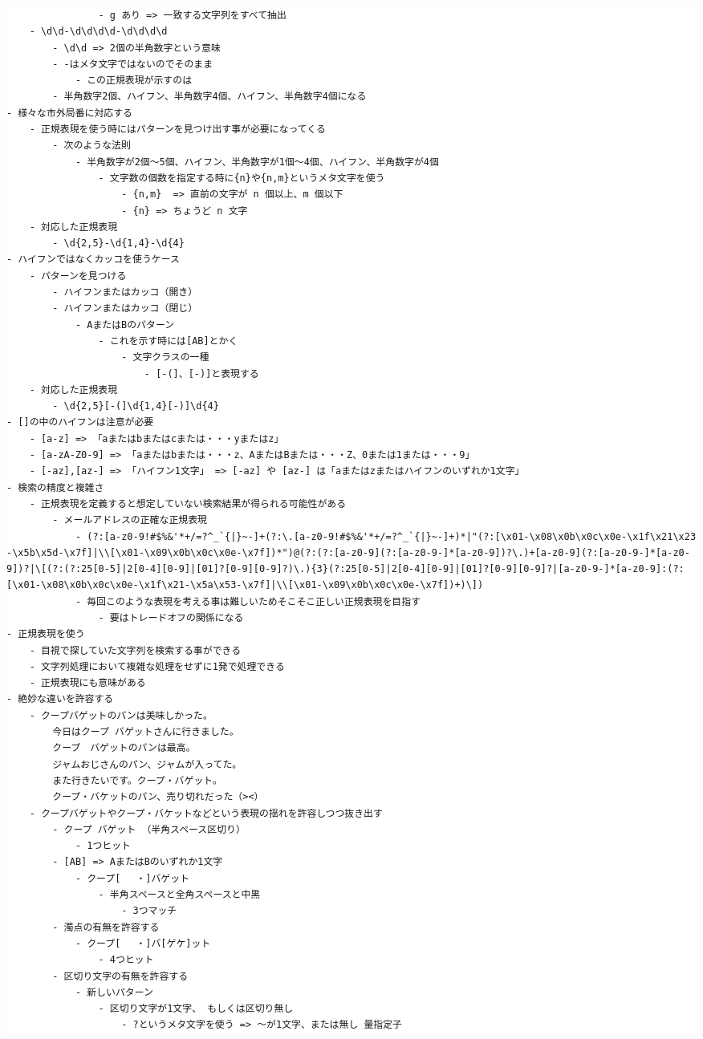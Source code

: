                     - g あり => 一致する文字列をすべて抽出
        - \d\d-\d\d\d\d-\d\d\d\d
            - \d\d => 2個の半角数字という意味
            - -はメタ文字ではないのでそのまま
                - この正規表現が示すのは
            - 半角数字2個、ハイフン、半角数字4個、ハイフン、半角数字4個になる
    - 様々な市外局番に対応する
        - 正規表現を使う時にはパターンを見つけ出す事が必要になってくる
            - 次のような法則
                - 半角数字が2個～5個、ハイフン、半角数字が1個～4個、ハイフン、半角数字が4個
                    - 文字数の個数を指定する時に{n}や{n,m}というメタ文字を使う
                        - {n,m}  => 直前の文字が n 個以上、m 個以下
                        - {n} => ちょうど n 文字
        - 対応した正規表現
            - \d{2,5}-\d{1,4}-\d{4}
    - ハイフンではなくカッコを使うケース
        - パターンを見つける
            - ハイフンまたはカッコ（開き）
            - ハイフンまたはカッコ（閉じ）
                - AまたはBのパターン
                    - これを示す時には[AB]とかく
                        - 文字クラスの一種
                            - [-(]、[-)]と表現する
        - 対応した正規表現
            - \d{2,5}[-(]\d{1,4}[-)]\d{4}
    - []の中のハイフンは注意が必要
        - [a-z] => 「aまたはbまたはcまたは・・・yまたはz」
        - [a-zA-Z0-9] => 「aまたはbまたは・・・z、AまたはBまたは・・・Z、0または1または・・・9」
        - [-az],[az-] => 「ハイフン1文字」 => [-az] や [az-] は「aまたはzまたはハイフンのいずれか1文字」
    - 検索の精度と複雑さ
        - 正規表現を定義すると想定していない検索結果が得られる可能性がある
            - メールアドレスの正確な正規表現
                - (?:[a-z0-9!#$%&'*+/=?^_`{|}~-]+(?:\.[a-z0-9!#$%&'*+/=?^_`{|}~-]+)*|"(?:[\x01-\x08\x0b\x0c\x0e-\x1f\x21\x23-\x5b\x5d-\x7f]|\\[\x01-\x09\x0b\x0c\x0e-\x7f])*")@(?:(?:[a-z0-9](?:[a-z0-9-]*[a-z0-9])?\.)+[a-z0-9](?:[a-z0-9-]*[a-z0-9])?|\[(?:(?:25[0-5]|2[0-4][0-9]|[01]?[0-9][0-9]?)\.){3}(?:25[0-5]|2[0-4][0-9]|[01]?[0-9][0-9]?|[a-z0-9-]*[a-z0-9]:(?:[\x01-\x08\x0b\x0c\x0e-\x1f\x21-\x5a\x53-\x7f]|\\[\x01-\x09\x0b\x0c\x0e-\x7f])+)\])
                - 毎回このような表現を考える事は難しいためそこそこ正しい正規表現を目指す
                    - 要はトレードオフの関係になる
    - 正規表現を使う
        - 目視で探していた文字列を検索する事ができる
        - 文字列処理において複雑な処理をせずに1発で処理できる
        - 正規表現にも意味がある
    - 絶妙な違いを許容する
        - クープバゲットのパンは美味しかった。
            今日はクープ バゲットさんに行きました。
            クープ　バゲットのパンは最高。
            ジャムおじさんのパン、ジャムが入ってた。
            また行きたいです。クープ・バゲット。
            クープ・バケットのパン、売り切れだった（><）
        - クープバゲットやクープ・バケットなどという表現の揺れを許容しつつ抜き出す
            - クープ バゲット （半角スペース区切り）
                - 1つヒット
            - [AB] => AまたはBのいずれか1文字
                - クープ[ 　・]バゲット
                    - 半角スペースと全角スペースと中黒
                        - 3つマッチ
            - 濁点の有無を許容する
                - クープ[ 　・]バ[ゲケ]ット
                    - 4つヒット
            - 区切り文字の有無を許容する
                - 新しいパターン
                    - 区切り文字が1文字、 もしくは区切り無し
                        - ?というメタ文字を使う => ～が1文字、または無し 量指定子